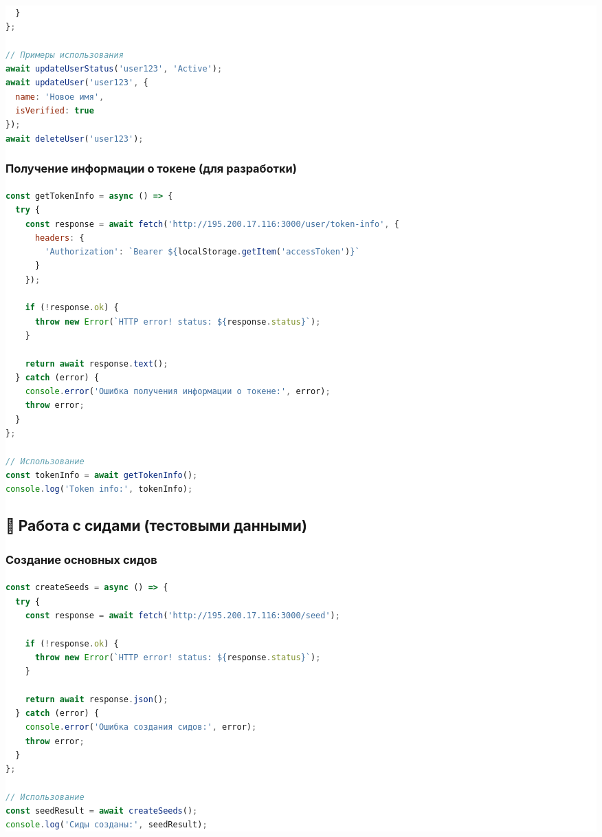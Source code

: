 ```javascript
  }
};

// Примеры использования
await updateUserStatus('user123', 'Active');
await updateUser('user123', { 
  name: 'Новое имя', 
  isVerified: true 
});
await deleteUser('user123');
```

### Получение информации о токене (для разработки)
```javascript
const getTokenInfo = async () => {
  try {
    const response = await fetch('http://195.200.17.116:3000/user/token-info', {
      headers: {
        'Authorization': `Bearer ${localStorage.getItem('accessToken')}`
      }
    });
    
    if (!response.ok) {
      throw new Error(`HTTP error! status: ${response.status}`);
    }
    
    return await response.text();
  } catch (error) {
    console.error('Ошибка получения информации о токене:', error);
    throw error;
  }
};

// Использование
const tokenInfo = await getTokenInfo();
console.log('Token info:', tokenInfo);
```

## 🌱 Работа с сидами (тестовыми данными)

### Создание основных сидов
```javascript
const createSeeds = async () => {
  try {
    const response = await fetch('http://195.200.17.116:3000/seed');
    
    if (!response.ok) {
      throw new Error(`HTTP error! status: ${response.status}`);
    }
    
    return await response.json();
  } catch (error) {
    console.error('Ошибка создания сидов:', error);
    throw error;
  }
};

// Использование
const seedResult = await createSeeds();
console.log('Сиды созданы:', seedResult);
```
